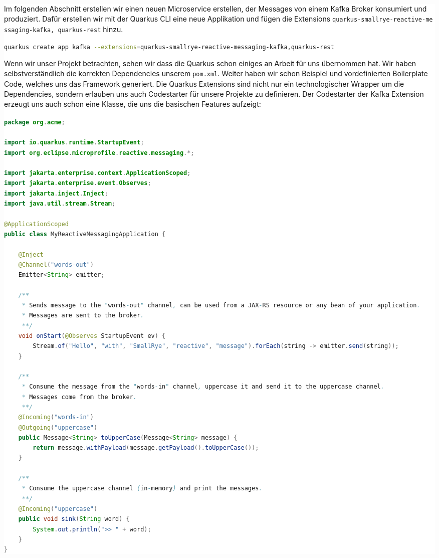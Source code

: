 Im folgenden Abschnitt erstellen wir einen neuen Microservice erstellen, der Messages von einem Kafka Broker konsumiert und produziert. Dafür erstellen wir mit der Quarkus CLI eine neue Applikation und fügen die Extensions `quarkus-smallrye-reactive-messaging-kafka, quarkus-rest` hinzu.

```bash
quarkus create app kafka --extensions=quarkus-smallrye-reactive-messaging-kafka,quarkus-rest
```

Wenn wir unser Projekt betrachten, sehen wir dass die Quarkus schon einiges an Arbeit für uns übernommen hat. Wir haben selbstverständlich die korrekten Dependencies unserem `pom.xml`. Weiter haben wir schon Beispiel und vordefinierten Boilerplate Code, welches uns das Framework generiert. Die Quarkus Extensions sind nicht nur ein technologischer Wrapper um die Dependencies, sondern erlauben uns auch Codestarter für unsere Projekte zu definieren. Der Codestarter der Kafka Extension erzeugt uns auch schon eine Klasse, die uns die basischen Features aufzeigt:

```java
package org.acme;

import io.quarkus.runtime.StartupEvent;
import org.eclipse.microprofile.reactive.messaging.*;

import jakarta.enterprise.context.ApplicationScoped;
import jakarta.enterprise.event.Observes;
import jakarta.inject.Inject;
import java.util.stream.Stream;

@ApplicationScoped
public class MyReactiveMessagingApplication {

    @Inject
    @Channel("words-out")
    Emitter<String> emitter;

    /**
     * Sends message to the "words-out" channel, can be used from a JAX-RS resource or any bean of your application.
     * Messages are sent to the broker.
     **/
    void onStart(@Observes StartupEvent ev) {
        Stream.of("Hello", "with", "SmallRye", "reactive", "message").forEach(string -> emitter.send(string));
    }

    /**
     * Consume the message from the "words-in" channel, uppercase it and send it to the uppercase channel.
     * Messages come from the broker.
     **/
    @Incoming("words-in")
    @Outgoing("uppercase")
    public Message<String> toUpperCase(Message<String> message) {
        return message.withPayload(message.getPayload().toUpperCase());
    }

    /**
     * Consume the uppercase channel (in-memory) and print the messages.
     **/
    @Incoming("uppercase")
    public void sink(String word) {
        System.out.println(">> " + word);
    }
}
```
